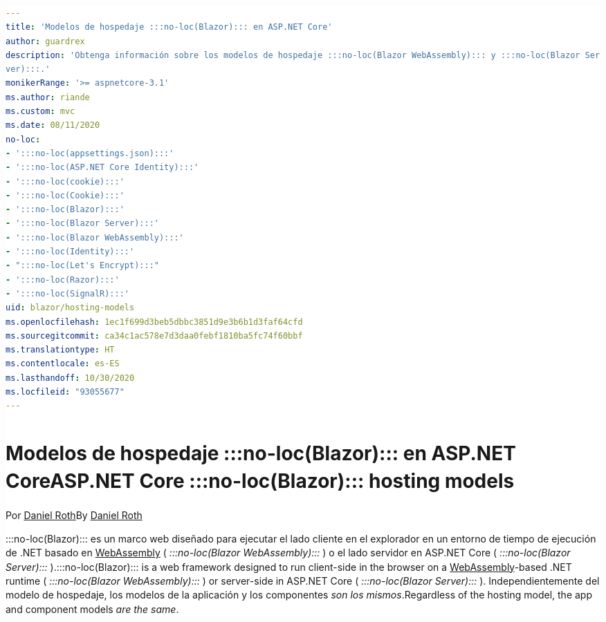 ```yaml
---
title: 'Modelos de hospedaje :::no-loc(Blazor)::: en ASP.NET Core'
author: guardrex
description: 'Obtenga información sobre los modelos de hospedaje :::no-loc(Blazor WebAssembly)::: y :::no-loc(Blazor Server):::.'
monikerRange: '>= aspnetcore-3.1'
ms.author: riande
ms.custom: mvc
ms.date: 08/11/2020
no-loc:
- ':::no-loc(appsettings.json):::'
- ':::no-loc(ASP.NET Core Identity):::'
- ':::no-loc(cookie):::'
- ':::no-loc(Cookie):::'
- ':::no-loc(Blazor):::'
- ':::no-loc(Blazor Server):::'
- ':::no-loc(Blazor WebAssembly):::'
- ':::no-loc(Identity):::'
- ":::no-loc(Let's Encrypt):::"
- ':::no-loc(Razor):::'
- ':::no-loc(SignalR):::'
uid: blazor/hosting-models
ms.openlocfilehash: 1ec1f699d3beb5dbbc3851d9e3b6b1d3faf64cfd
ms.sourcegitcommit: ca34c1ac578e7d3daa0febf1810ba5fc74f60bbf
ms.translationtype: HT
ms.contentlocale: es-ES
ms.lasthandoff: 10/30/2020
ms.locfileid: "93055677"
---
```

# <a name="aspnet-core-no-locblazor-hosting-models"></a><span data-ttu-id="583f2-103">Modelos de hospedaje :::no-loc(Blazor)::: en ASP.NET Core</span><span class="sxs-lookup"><span data-stu-id="583f2-103">ASP.NET Core :::no-loc(Blazor)::: hosting models</span></span>

<span data-ttu-id="583f2-104">Por [Daniel Roth](https://github.com/danroth27)</span><span class="sxs-lookup"><span data-stu-id="583f2-104">By [Daniel Roth](https://github.com/danroth27)</span></span>

<span data-ttu-id="583f2-105">:::no-loc(Blazor)::: es un marco web diseñado para ejecutar el lado cliente en el explorador en un entorno de tiempo de ejecución de .NET basado en [WebAssembly](https://webassembly.org/) ( *:::no-loc(Blazor WebAssembly):::* ) o el lado servidor en ASP.NET Core ( *:::no-loc(Blazor Server):::* ).</span><span class="sxs-lookup"><span data-stu-id="583f2-105">:::no-loc(Blazor)::: is a web framework designed to run client-side in the browser on a [WebAssembly](https://webassembly.org/)-based .NET runtime ( *:::no-loc(Blazor WebAssembly):::* ) or server-side in ASP.NET Core ( *:::no-loc(Blazor Server):::* ).</span></span> <span data-ttu-id="583f2-106">Independientemente del modelo de hospedaje, los modelos de la aplicación y los componentes *son los mismos*.</span><span class="sxs-lookup"><span data-stu-id="583f2-106">Regardless of the hosting model, the app and component models *are the same*.</span></span>
